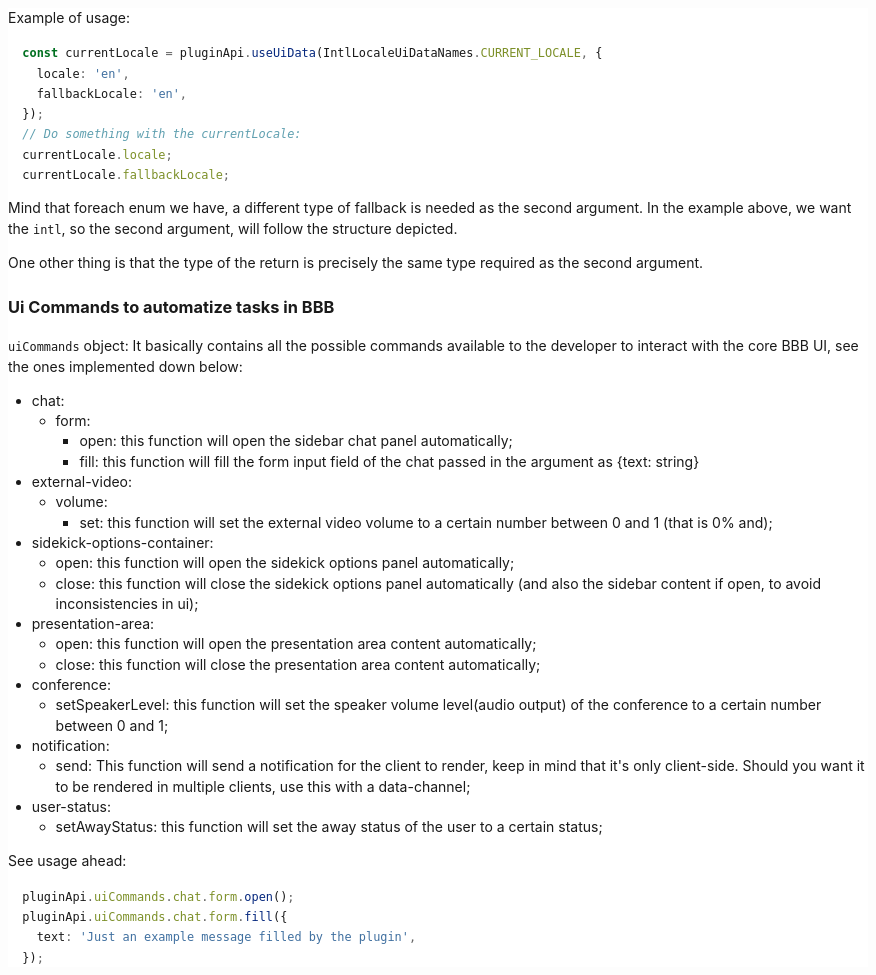 Example of usage:

```ts
  const currentLocale = pluginApi.useUiData(IntlLocaleUiDataNames.CURRENT_LOCALE, {
    locale: 'en',
    fallbackLocale: 'en',
  });
  // Do something with the currentLocale:
  currentLocale.locale;
  currentLocale.fallbackLocale;

```

Mind that foreach enum we have, a different type of fallback is needed as the second argument. In the example above, we want the `intl`, so the second argument, will follow the structure depicted.

One other thing is that the type of the return is precisely the same type required as the second argument.

### Ui Commands to automatize tasks in BBB

`uiCommands` object: It basically contains all the possible commands available to the developer to interact with the core BBB UI, see the ones implemented down below:

- chat:
  - form:
    - open: this function will open the sidebar chat panel automatically;
    - fill: this function will fill the form input field of the chat passed in the argument as {text: string}
- external-video:
  - volume:
    - set: this function will set the external video volume to a certain number between 0 and 1 (that is 0% and);
- sidekick-options-container:
  - open: this function will open the sidekick options panel automatically;
  - close: this function will close the sidekick options panel automatically (and also the sidebar content if open, to avoid inconsistencies in ui);
- presentation-area:
  - open: this function will open the presentation area content automatically;
  - close: this function will close the presentation area content automatically;
- conference:
  - setSpeakerLevel: this function will set the speaker volume level(audio output) of the conference to a certain number between 0 and 1;
- notification:
  - send: This function will send a notification for the client to render, keep in mind that it's only client-side. Should you want it to be rendered in multiple clients, use this with a data-channel;
- user-status:
  - setAwayStatus: this function will set the away status of the user to a certain status;

See usage ahead:

```ts
  pluginApi.uiCommands.chat.form.open();
  pluginApi.uiCommands.chat.form.fill({
    text: 'Just an example message filled by the plugin',
  });
```
